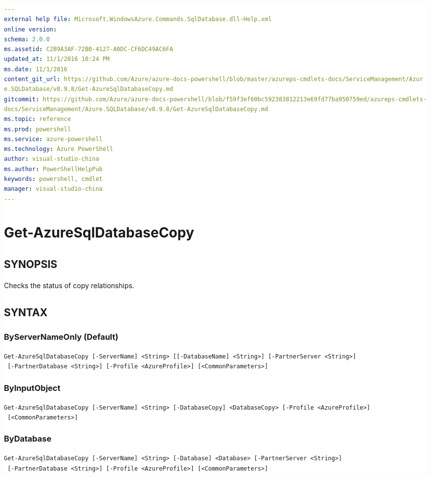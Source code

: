 ```yaml
---
external help file: Microsoft.WindowsAzure.Commands.SqlDatabase.dll-Help.xml
online version: 
schema: 2.0.0
ms.assetid: C2B9A3AF-72B0-4127-A0DC-CF6DC49AC6FA
updated_at: 11/1/2016 10:24 PM
ms.date: 11/1/2016
content_git_url: https://github.com/Azure/azure-docs-powershell/blob/master/azureps-cmdlets-docs/ServiceManagement/Azure.SQLDatabase/v0.9.8/Get-AzureSqlDatabaseCopy.md
gitcommit: https://github.com/Azure/azure-docs-powershell/blob/f59f3ef60bc592383812213e69fd77ba950759ed/azureps-cmdlets-docs/ServiceManagement/Azure.SQLDatabase/v0.9.8/Get-AzureSqlDatabaseCopy.md
ms.topic: reference
ms.prod: powershell
ms.service: azure-powershell
ms.technology: Azure PowerShell
author: visual-studio-china
ms.author: PowerShellHelpPub
keywords: powershell, cmdlet
manager: visual-studio-china
---
```


# Get-AzureSqlDatabaseCopy

## SYNOPSIS
Checks the status of copy relationships.

## SYNTAX

### ByServerNameOnly (Default)
```
Get-AzureSqlDatabaseCopy [-ServerName] <String> [[-DatabaseName] <String>] [-PartnerServer <String>]
 [-PartnerDatabase <String>] [-Profile <AzureProfile>] [<CommonParameters>]
```

### ByInputObject
```
Get-AzureSqlDatabaseCopy [-ServerName] <String> [-DatabaseCopy] <DatabaseCopy> [-Profile <AzureProfile>]
 [<CommonParameters>]
```

### ByDatabase
```
Get-AzureSqlDatabaseCopy [-ServerName] <String> [-Database] <Database> [-PartnerServer <String>]
 [-PartnerDatabase <String>] [-Profile <AzureProfile>] [<CommonParameters>]
```
